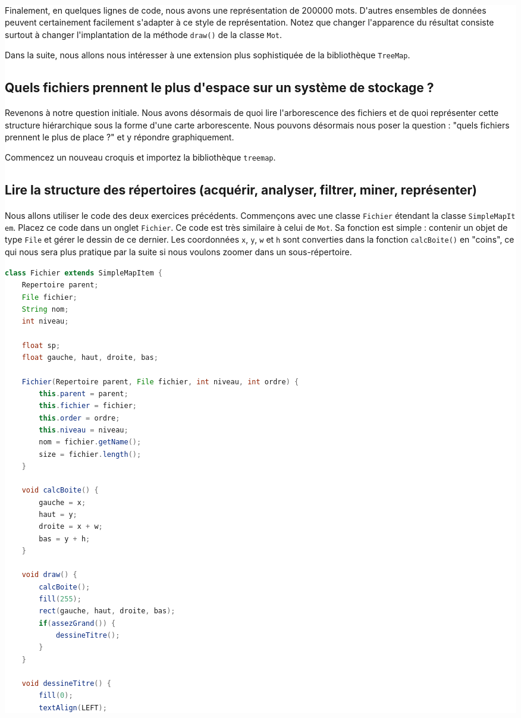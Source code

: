 Finalement, en quelques lignes de code, nous avons une représentation de 200000 mots. D'autres ensembles de données peuvent certainement facilement s'adapter à ce style de représentation. Notez que changer l'apparence du résultat consiste surtout à changer l'implantation de la méthode `draw()` de la classe `Mot`.

Dans la suite, nous allons nous intéresser à une extension plus sophistiquée de la bibliothèque `TreeMap`. 

## Quels fichiers prennent le plus d'espace sur un système de stockage ?

Revenons à notre question initiale. Nous avons désormais de quoi lire l'arborescence des fichiers et de quoi représenter cette structure hiérarchique sous la forme d'une carte arborescente. Nous pouvons désormais nous poser la question : "quels fichiers prennent le plus de place ?" et y répondre graphiquement.

Commencez un nouveau croquis et importez la bibliothèque `treemap`.

## Lire la structure des répertoires (acquérir, analyser, filtrer, miner, représenter)

Nous allons utiliser le code des deux exercices précédents. Commençons avec une classe `Fichier` étendant la classe `SimpleMapItem`. Placez ce code dans un onglet `Fichier`. Ce code est très similaire à celui de `Mot`. Sa fonction est simple : contenir un objet de type `File` et gérer le dessin de ce dernier. Les coordonnées `x`, `y`, `w` et `h` sont converties dans la fonction `calcBoite()` en "coins", ce qui nous sera plus pratique par la suite si nous voulons zoomer dans un sous-répertoire.

```java
class Fichier extends SimpleMapItem {
    Repertoire parent;
    File fichier;
    String nom;
    int niveau;

    float sp;
    float gauche, haut, droite, bas;

    Fichier(Repertoire parent, File fichier, int niveau, int ordre) {
        this.parent = parent;
        this.fichier = fichier;
        this.order = ordre;
        this.niveau = niveau;
        nom = fichier.getName();
        size = fichier.length();
    }

    void calcBoite() {
        gauche = x;
        haut = y;
        droite = x + w;
        bas = y + h;
    }

    void draw() {
        calcBoite();
        fill(255);
        rect(gauche, haut, droite, bas);
        if(assezGrand()) {
            dessineTitre();
        }
    }

    void dessineTitre() {
        fill(0);
        textAlign(LEFT);
```